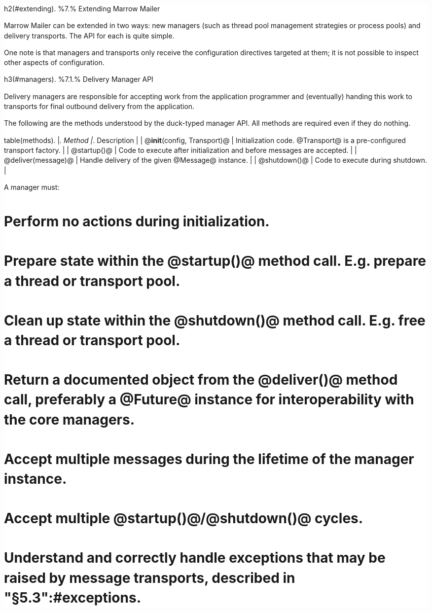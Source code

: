 
h2(#extending). %7.% Extending Marrow Mailer

Marrow Mailer can be extended in two ways: new managers (such as thread pool management strategies or process pools) and delivery transports.  The API for each is quite simple.

One note is that managers and transports only receive the configuration directives targeted at them; it is not possible to inspect other aspects of configuration.


h3(#managers). %7.1.% Delivery Manager API

Delivery managers are responsible for accepting work from the application programmer and (eventually) handing this work to transports for final outbound delivery from the application.

The following are the methods understood by the duck-typed manager API.  All methods are required even if they do nothing.

table(methods).
|_. Method |_. Description |
| @__init__(config, Transport)@ | Initialization code.  @Transport@ is a pre-configured transport factory. |
| @startup()@ | Code to execute after initialization and before messages are accepted. |
| @deliver(message)@ | Handle delivery of the given @Message@ instance. |
| @shutdown()@ | Code to execute during shutdown. |

A manager must:

# Perform no actions during initialization.
# Prepare state within the @startup()@ method call.  E.g. prepare a thread or transport pool.
# Clean up state within the @shutdown()@ method call.  E.g. free a thread or transport pool.
# Return a documented object from the @deliver()@ method call, preferably a @Future@ instance for interoperability with the core managers.
# Accept multiple messages during the lifetime of the manager instance.
# Accept multiple @startup()@/@shutdown()@ cycles.
# Understand and correctly handle exceptions that may be raised by message transports, described in "§5.3":#exceptions.
